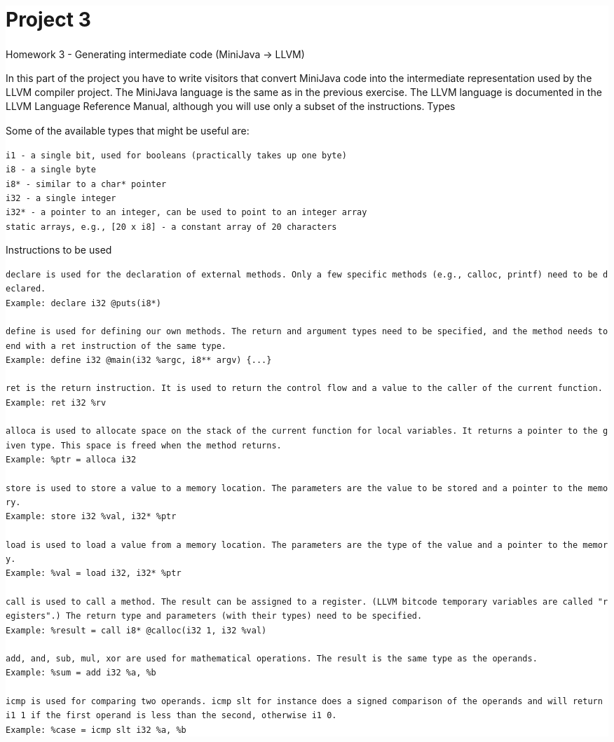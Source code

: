 # Project 3

Homework 3 - Generating intermediate code (MiniJava -> LLVM)

In this part of the project you have to write visitors that convert MiniJava code into the intermediate representation used by the LLVM compiler project. The MiniJava language is the same as in the previous exercise. The LLVM language is documented in the LLVM Language Reference Manual, although you will use only a subset of the instructions.
Types

Some of the available types that might be useful are:

    i1 - a single bit, used for booleans (practically takes up one byte)
    i8 - a single byte
    i8* - similar to a char* pointer
    i32 - a single integer
    i32* - a pointer to an integer, can be used to point to an integer array
    static arrays, e.g., [20 x i8] - a constant array of 20 characters

Instructions to be used

    declare is used for the declaration of external methods. Only a few specific methods (e.g., calloc, printf) need to be declared.
    Example: declare i32 @puts(i8*)

    define is used for defining our own methods. The return and argument types need to be specified, and the method needs to end with a ret instruction of the same type.
    Example: define i32 @main(i32 %argc, i8** argv) {...}

    ret is the return instruction. It is used to return the control flow and a value to the caller of the current function. Example: ret i32 %rv

    alloca is used to allocate space on the stack of the current function for local variables. It returns a pointer to the given type. This space is freed when the method returns.
    Example: %ptr = alloca i32

    store is used to store a value to a memory location. The parameters are the value to be stored and a pointer to the memory.
    Example: store i32 %val, i32* %ptr

    load is used to load a value from a memory location. The parameters are the type of the value and a pointer to the memory.
    Example: %val = load i32, i32* %ptr

    call is used to call a method. The result can be assigned to a register. (LLVM bitcode temporary variables are called "registers".) The return type and parameters (with their types) need to be specified.
    Example: %result = call i8* @calloc(i32 1, i32 %val)

    add, and, sub, mul, xor are used for mathematical operations. The result is the same type as the operands.
    Example: %sum = add i32 %a, %b

    icmp is used for comparing two operands. icmp slt for instance does a signed comparison of the operands and will return i1 1 if the first operand is less than the second, otherwise i1 0.
    Example: %case = icmp slt i32 %a, %b
